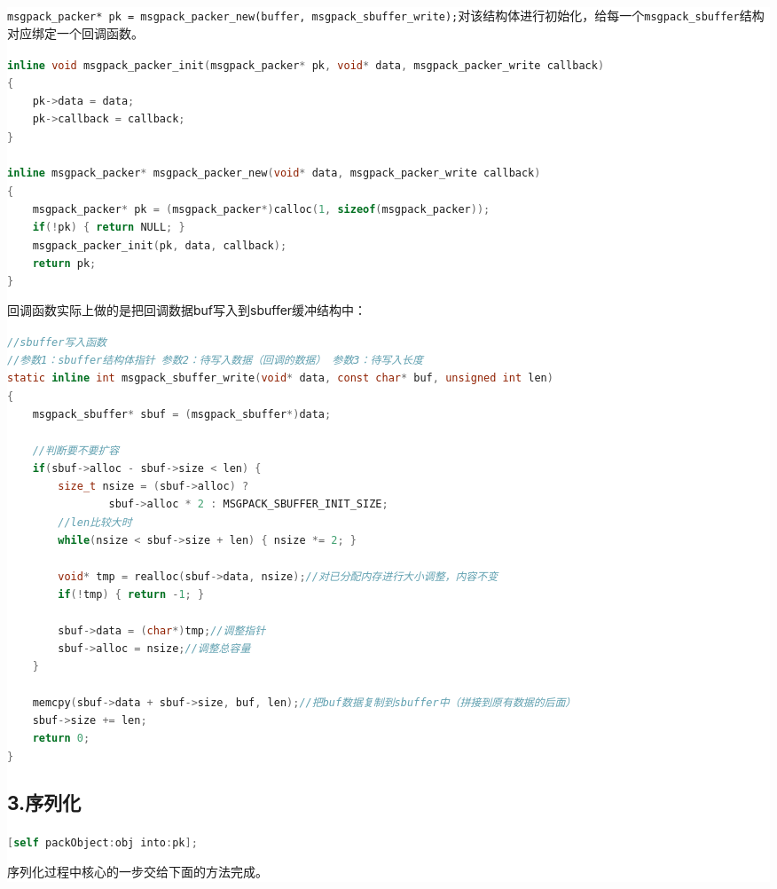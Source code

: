 `msgpack_packer* pk = msgpack_packer_new(buffer, msgpack_sbuffer_write);`对该结构体进行初始化，给每一个`msgpack_sbuffer`结构对应绑定一个回调函数。

```c
inline void msgpack_packer_init(msgpack_packer* pk, void* data, msgpack_packer_write callback)
{
	pk->data = data;
	pk->callback = callback;
}

inline msgpack_packer* msgpack_packer_new(void* data, msgpack_packer_write callback)
{
	msgpack_packer* pk = (msgpack_packer*)calloc(1, sizeof(msgpack_packer));
	if(!pk) { return NULL; }
	msgpack_packer_init(pk, data, callback);
	return pk;
}
```

回调函数实际上做的是把回调数据buf写入到sbuffer缓冲结构中：

```c
//sbuffer写入函数
//参数1：sbuffer结构体指针 参数2：待写入数据（回调的数据） 参数3：待写入长度
static inline int msgpack_sbuffer_write(void* data, const char* buf, unsigned int len)
{
	msgpack_sbuffer* sbuf = (msgpack_sbuffer*)data;

	//判断要不要扩容
	if(sbuf->alloc - sbuf->size < len) {
		size_t nsize = (sbuf->alloc) ?
				sbuf->alloc * 2 : MSGPACK_SBUFFER_INIT_SIZE;
        //len比较大时
		while(nsize < sbuf->size + len) { nsize *= 2; }

		void* tmp = realloc(sbuf->data, nsize);//对已分配内存进行大小调整，内容不变
		if(!tmp) { return -1; }

		sbuf->data = (char*)tmp;//调整指针
		sbuf->alloc = nsize;//调整总容量
	}

	memcpy(sbuf->data + sbuf->size, buf, len);//把buf数据复制到sbuffer中（拼接到原有数据的后面）
	sbuf->size += len;
	return 0;
}
```

## 3.序列化

```objective-c
[self packObject:obj into:pk];
```
序列化过程中核心的一步交给下面的方法完成。
